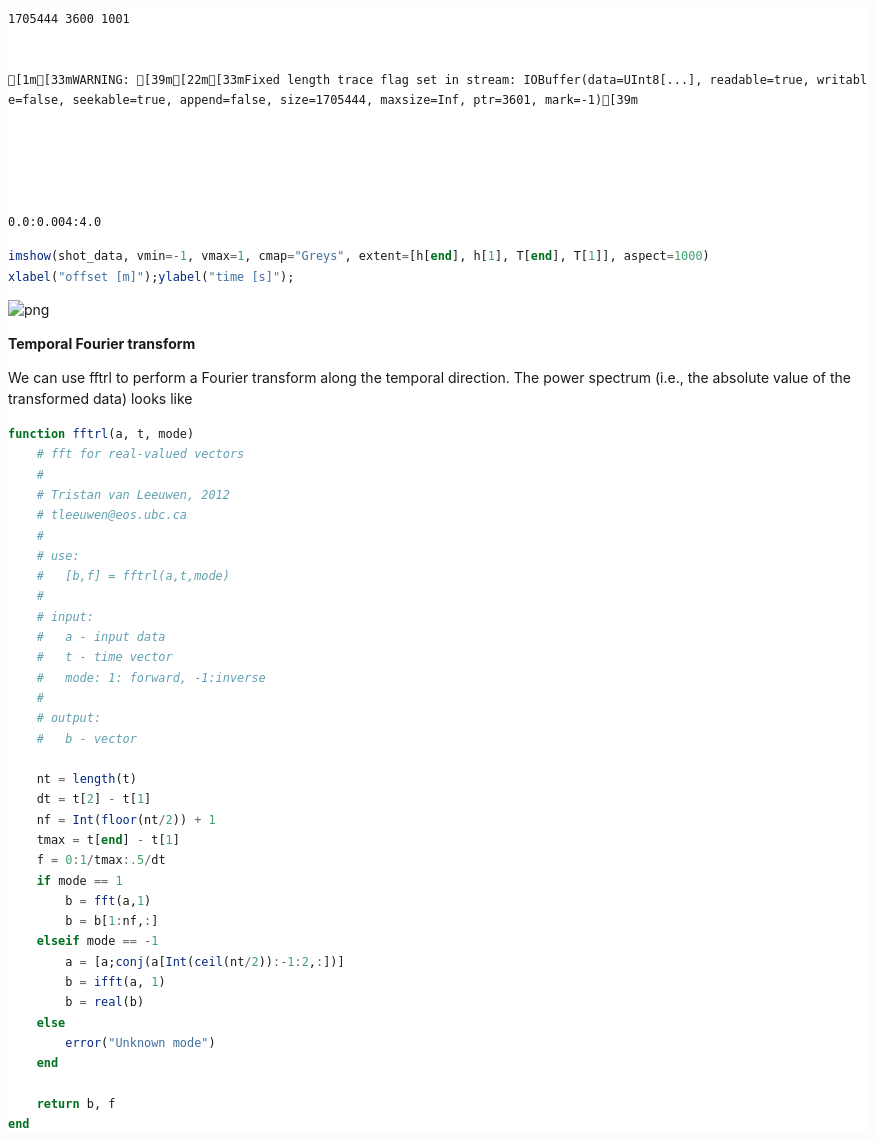     
    
    1705444 3600 1001


    [1m[33mWARNING: [39m[22m[33mFixed length trace flag set in stream: IOBuffer(data=UInt8[...], readable=true, writable=false, seekable=true, append=false, size=1705444, maxsize=Inf, ptr=3601, mark=-1)[39m





    0.0:0.004:4.0




```julia
imshow(shot_data, vmin=-1, vmax=1, cmap="Greys", extent=[h[end], h[1], T[end], T[1]], aspect=1000)
xlabel("offset [m]");ylabel("time [s]");
```


![png](Exercise4_files/Exercise4_4_0.png)


**Temporal Fourier transform**

We can use fftrl to perform a Fourier transform along the temporal direction. The power spectrum (i.e., the absolute value of the transformed data) looks like


```julia
function fftrl(a, t, mode)
    # fft for real-valued vectors
    #
    # Tristan van Leeuwen, 2012
    # tleeuwen@eos.ubc.ca
    #
    # use:
    #   [b,f] = fftrl(a,t,mode)
    #
    # input:
    #   a - input data
    #   t - time vector
    #   mode: 1: forward, -1:inverse
    #
    # output:
    #   b - vector

    nt = length(t)
    dt = t[2] - t[1]
    nf = Int(floor(nt/2)) + 1
    tmax = t[end] - t[1]
    f = 0:1/tmax:.5/dt
    if mode == 1
        b = fft(a,1)
        b = b[1:nf,:]
    elseif mode == -1
        a = [a;conj(a[Int(ceil(nt/2)):-1:2,:])]
        b = ifft(a, 1)
        b = real(b)
    else
        error("Unknown mode")
    end

    return b, f
end

```
